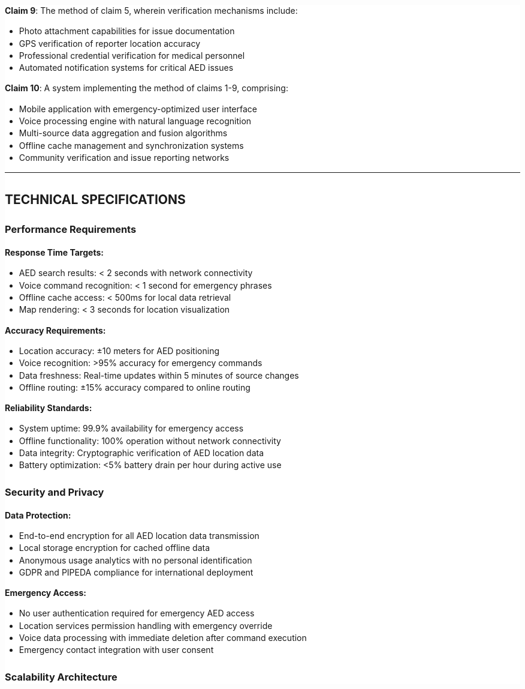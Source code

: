**Claim 9**: The method of claim 5, wherein verification mechanisms include:
- Photo attachment capabilities for issue documentation
- GPS verification of reporter location accuracy
- Professional credential verification for medical personnel
- Automated notification systems for critical AED issues

**Claim 10**: A system implementing the method of claims 1-9, comprising:
- Mobile application with emergency-optimized user interface
- Voice processing engine with natural language recognition
- Multi-source data aggregation and fusion algorithms
- Offline cache management and synchronization systems
- Community verification and issue reporting networks

---

## TECHNICAL SPECIFICATIONS

### Performance Requirements

**Response Time Targets:**
- AED search results: < 2 seconds with network connectivity
- Voice command recognition: < 1 second for emergency phrases
- Offline cache access: < 500ms for local data retrieval
- Map rendering: < 3 seconds for location visualization

**Accuracy Requirements:**
- Location accuracy: ±10 meters for AED positioning
- Voice recognition: >95% accuracy for emergency commands
- Data freshness: Real-time updates within 5 minutes of source changes
- Offline routing: ±15% accuracy compared to online routing

**Reliability Standards:**
- System uptime: 99.9% availability for emergency access
- Offline functionality: 100% operation without network connectivity
- Data integrity: Cryptographic verification of AED location data
- Battery optimization: <5% battery drain per hour during active use

### Security and Privacy

**Data Protection:**
- End-to-end encryption for all AED location data transmission
- Local storage encryption for cached offline data
- Anonymous usage analytics with no personal identification
- GDPR and PIPEDA compliance for international deployment

**Emergency Access:**
- No user authentication required for emergency AED access
- Location services permission handling with emergency override
- Voice data processing with immediate deletion after command execution
- Emergency contact integration with user consent

### Scalability Architecture

